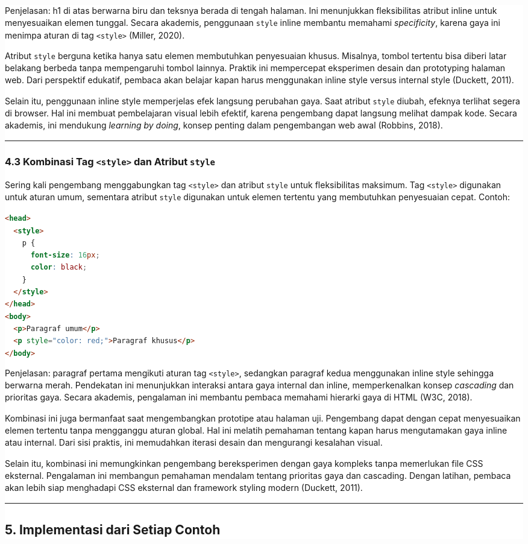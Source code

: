 Penjelasan: h1 di atas berwarna biru dan teksnya berada di tengah halaman. Ini menunjukkan fleksibilitas atribut inline untuk menyesuaikan elemen tunggal. Secara akademis, penggunaan `style` inline membantu memahami *specificity*, karena gaya ini menimpa aturan di tag `<style>` (Miller, 2020).

Atribut `style` berguna ketika hanya satu elemen membutuhkan penyesuaian khusus. Misalnya, tombol tertentu bisa diberi latar belakang berbeda tanpa mempengaruhi tombol lainnya. Praktik ini mempercepat eksperimen desain dan prototyping halaman web. Dari perspektif edukatif, pembaca akan belajar kapan harus menggunakan inline style versus internal style (Duckett, 2011).

Selain itu, penggunaan inline style memperjelas efek langsung perubahan gaya. Saat atribut `style` diubah, efeknya terlihat segera di browser. Hal ini membuat pembelajaran visual lebih efektif, karena pengembang dapat langsung melihat dampak kode. Secara akademis, ini mendukung *learning by doing*, konsep penting dalam pengembangan web awal (Robbins, 2018).

---

### **4.3 Kombinasi Tag `<style>` dan Atribut `style`**

Sering kali pengembang menggabungkan tag `<style>` dan atribut `style` untuk fleksibilitas maksimum. Tag `<style>` digunakan untuk aturan umum, sementara atribut `style` digunakan untuk elemen tertentu yang membutuhkan penyesuaian cepat. Contoh:

```html
<head>
  <style>
    p {
      font-size: 16px;
      color: black;
    }
  </style>
</head>
<body>
  <p>Paragraf umum</p>
  <p style="color: red;">Paragraf khusus</p>
</body>
```

Penjelasan: paragraf pertama mengikuti aturan tag `<style>`, sedangkan paragraf kedua menggunakan inline style sehingga berwarna merah. Pendekatan ini menunjukkan interaksi antara gaya internal dan inline, memperkenalkan konsep *cascading* dan prioritas gaya. Secara akademis, pengalaman ini membantu pembaca memahami hierarki gaya di HTML (W3C, 2018).

Kombinasi ini juga bermanfaat saat mengembangkan prototipe atau halaman uji. Pengembang dapat dengan cepat menyesuaikan elemen tertentu tanpa mengganggu aturan global. Hal ini melatih pemahaman tentang kapan harus mengutamakan gaya inline atau internal. Dari sisi praktis, ini memudahkan iterasi desain dan mengurangi kesalahan visual.

Selain itu, kombinasi ini memungkinkan pengembang bereksperimen dengan gaya kompleks tanpa memerlukan file CSS eksternal. Pengalaman ini membangun pemahaman mendalam tentang prioritas gaya dan cascading. Dengan latihan, pembaca akan lebih siap menghadapi CSS eksternal dan framework styling modern (Duckett, 2011).

---


## **5. Implementasi dari Setiap Contoh**
